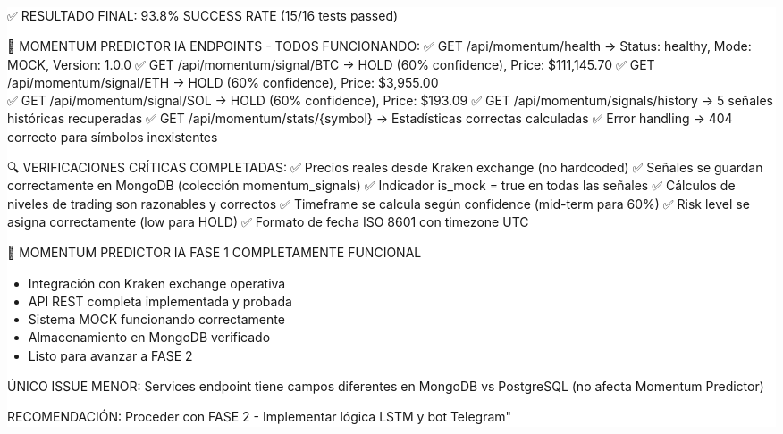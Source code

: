 ✅ RESULTADO FINAL: 93.8% SUCCESS RATE (15/16 tests passed)

🎯 MOMENTUM PREDICTOR IA ENDPOINTS - TODOS FUNCIONANDO:
✅ GET /api/momentum/health → Status: healthy, Mode: MOCK, Version: 1.0.0
✅ GET /api/momentum/signal/BTC → HOLD (60% confidence), Price: $111,145.70
✅ GET /api/momentum/signal/ETH → HOLD (60% confidence), Price: $3,955.00  
✅ GET /api/momentum/signal/SOL → HOLD (60% confidence), Price: $193.09
✅ GET /api/momentum/signals/history → 5 señales históricas recuperadas
✅ GET /api/momentum/stats/{symbol} → Estadísticas correctas calculadas
✅ Error handling → 404 correcto para símbolos inexistentes

🔍 VERIFICACIONES CRÍTICAS COMPLETADAS:
✅ Precios reales desde Kraken exchange (no hardcoded)
✅ Señales se guardan correctamente en MongoDB (colección momentum_signals)
✅ Indicador is_mock = true en todas las señales
✅ Cálculos de niveles de trading son razonables y correctos
✅ Timeframe se calcula según confidence (mid-term para 60%)
✅ Risk level se asigna correctamente (low para HOLD)
✅ Formato de fecha ISO 8601 con timezone UTC

🎉 MOMENTUM PREDICTOR IA FASE 1 COMPLETAMENTE FUNCIONAL
- Integración con Kraken exchange operativa
- API REST completa implementada y probada
- Sistema MOCK funcionando correctamente
- Almacenamiento en MongoDB verificado
- Listo para avanzar a FASE 2

ÚNICO ISSUE MENOR: Services endpoint tiene campos diferentes en MongoDB vs PostgreSQL (no afecta Momentum Predictor)

RECOMENDACIÓN: Proceder con FASE 2 - Implementar lógica LSTM y bot Telegram"